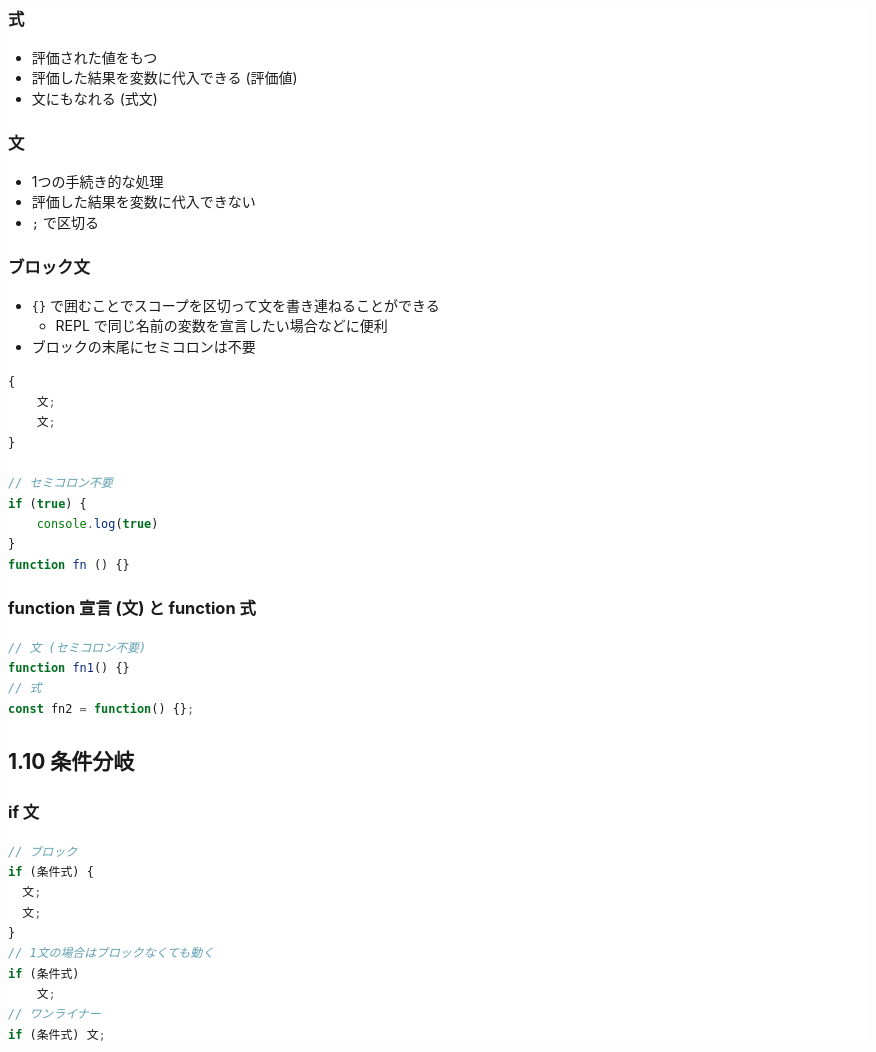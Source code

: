 ### 式

- 評価された値をもつ
- 評価した結果を変数に代入できる (評価値)
- 文にもなれる (式文)

### 文

- 1つの手続き的な処理
- 評価した結果を変数に代入できない
- `;` で区切る

### ブロック文

- `{}` で囲むことでスコープを区切って文を書き連ねることができる
  - REPL で同じ名前の変数を宣言したい場合などに便利
- ブロックの末尾にセミコロンは不要

```js
{
    文;
    文;
}

// セミコロン不要
if (true) {
    console.log(true)
}
function fn () {}
```

### function 宣言 (文) と function 式

```js
// 文 (セミコロン不要)
function fn1() {}
// 式
const fn2 = function() {};
```

## 1.10 条件分岐

### if 文

```js
// ブロック
if (条件式) {
  文;
  文;
}
// 1文の場合はブロックなくても動く
if (条件式)
    文;
// ワンライナー
if (条件式) 文;
```

